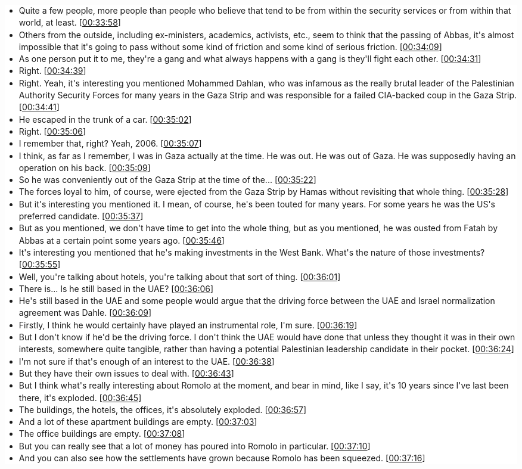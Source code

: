 *  Quite a few people, more people than people who believe that tend to be from within the security services or from within that world, at least. [[00:33:58](https://www.youtube.com/watch?v=JdXYkxMsLzI&t=2038.96s)]
*  Others from the outside, including ex-ministers, academics, activists, etc., seem to think that the passing of Abbas, it's almost impossible that it's going to pass without some kind of friction and some kind of serious friction. [[00:34:09](https://www.youtube.com/watch?v=JdXYkxMsLzI&t=2049.96s)]
*  As one person put it to me, they're a gang and what always happens with a gang is they'll fight each other. [[00:34:31](https://www.youtube.com/watch?v=JdXYkxMsLzI&t=2071.96s)]
*  Right. [[00:34:39](https://www.youtube.com/watch?v=JdXYkxMsLzI&t=2079.96s)]
*  Right. Yeah, it's interesting you mentioned Mohammed Dahlan, who was infamous as the really brutal leader of the Palestinian Authority Security Forces for many years in the Gaza Strip and was responsible for a failed CIA-backed coup in the Gaza Strip. [[00:34:41](https://www.youtube.com/watch?v=JdXYkxMsLzI&t=2081.96s)]
*  He escaped in the trunk of a car. [[00:35:02](https://www.youtube.com/watch?v=JdXYkxMsLzI&t=2102.96s)]
*  Right. [[00:35:06](https://www.youtube.com/watch?v=JdXYkxMsLzI&t=2106.96s)]
*  I remember that, right? Yeah, 2006. [[00:35:07](https://www.youtube.com/watch?v=JdXYkxMsLzI&t=2107.96s)]
*  I think, as far as I remember, I was in Gaza actually at the time. He was out. He was out of Gaza. He was supposedly having an operation on his back. [[00:35:09](https://www.youtube.com/watch?v=JdXYkxMsLzI&t=2109.96s)]
*  So he was conveniently out of the Gaza Strip at the time of the... [[00:35:22](https://www.youtube.com/watch?v=JdXYkxMsLzI&t=2122.96s)]
*  The forces loyal to him, of course, were ejected from the Gaza Strip by Hamas without revisiting that whole thing. [[00:35:28](https://www.youtube.com/watch?v=JdXYkxMsLzI&t=2128.96s)]
*  But it's interesting you mentioned it. I mean, of course, he's been touted for many years. For some years he was the US's preferred candidate. [[00:35:37](https://www.youtube.com/watch?v=JdXYkxMsLzI&t=2137.96s)]
*  But as you mentioned, we don't have time to get into the whole thing, but as you mentioned, he was ousted from Fatah by Abbas at a certain point some years ago. [[00:35:46](https://www.youtube.com/watch?v=JdXYkxMsLzI&t=2146.96s)]
*  It's interesting you mentioned that he's making investments in the West Bank. What's the nature of those investments? [[00:35:55](https://www.youtube.com/watch?v=JdXYkxMsLzI&t=2155.96s)]
*  Well, you're talking about hotels, you're talking about that sort of thing. [[00:36:01](https://www.youtube.com/watch?v=JdXYkxMsLzI&t=2161.96s)]
*  There is... Is he still based in the UAE? [[00:36:06](https://www.youtube.com/watch?v=JdXYkxMsLzI&t=2166.96s)]
*  He's still based in the UAE and some people would argue that the driving force between the UAE and Israel normalization agreement was Dahle. [[00:36:09](https://www.youtube.com/watch?v=JdXYkxMsLzI&t=2169.96s)]
*  Firstly, I think he would certainly have played an instrumental role, I'm sure. [[00:36:19](https://www.youtube.com/watch?v=JdXYkxMsLzI&t=2179.96s)]
*  But I don't know if he'd be the driving force. I don't think the UAE would have done that unless they thought it was in their own interests, somewhere quite tangible, rather than having a potential Palestinian leadership candidate in their pocket. [[00:36:24](https://www.youtube.com/watch?v=JdXYkxMsLzI&t=2184.96s)]
*  I'm not sure if that's enough of an interest to the UAE. [[00:36:38](https://www.youtube.com/watch?v=JdXYkxMsLzI&t=2198.96s)]
*  But they have their own issues to deal with. [[00:36:43](https://www.youtube.com/watch?v=JdXYkxMsLzI&t=2203.96s)]
*  But I think what's really interesting about Romolo at the moment, and bear in mind, like I say, it's 10 years since I've last been there, it's exploded. [[00:36:45](https://www.youtube.com/watch?v=JdXYkxMsLzI&t=2205.96s)]
*  The buildings, the hotels, the offices, it's absolutely exploded. [[00:36:57](https://www.youtube.com/watch?v=JdXYkxMsLzI&t=2217.96s)]
*  And a lot of these apartment buildings are empty. [[00:37:03](https://www.youtube.com/watch?v=JdXYkxMsLzI&t=2223.96s)]
*  The office buildings are empty. [[00:37:08](https://www.youtube.com/watch?v=JdXYkxMsLzI&t=2228.96s)]
*  But you can really see that a lot of money has poured into Romolo in particular. [[00:37:10](https://www.youtube.com/watch?v=JdXYkxMsLzI&t=2230.96s)]
*  And you can also see how the settlements have grown because Romolo has been squeezed. [[00:37:16](https://www.youtube.com/watch?v=JdXYkxMsLzI&t=2236.96s)]